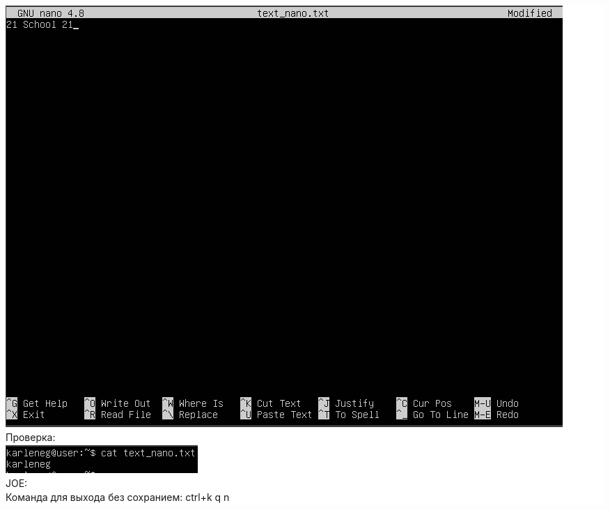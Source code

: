 ![NANOSchoolWriting](../screens/NANOSchoolWriting.png)<br>
Проверка:<br>
![CheckSaveNANO](../screens/CheckSaveNANO.png)<br>
JOE:<br>
Команда для выхода без сохранием: ctrl+k q n<br>